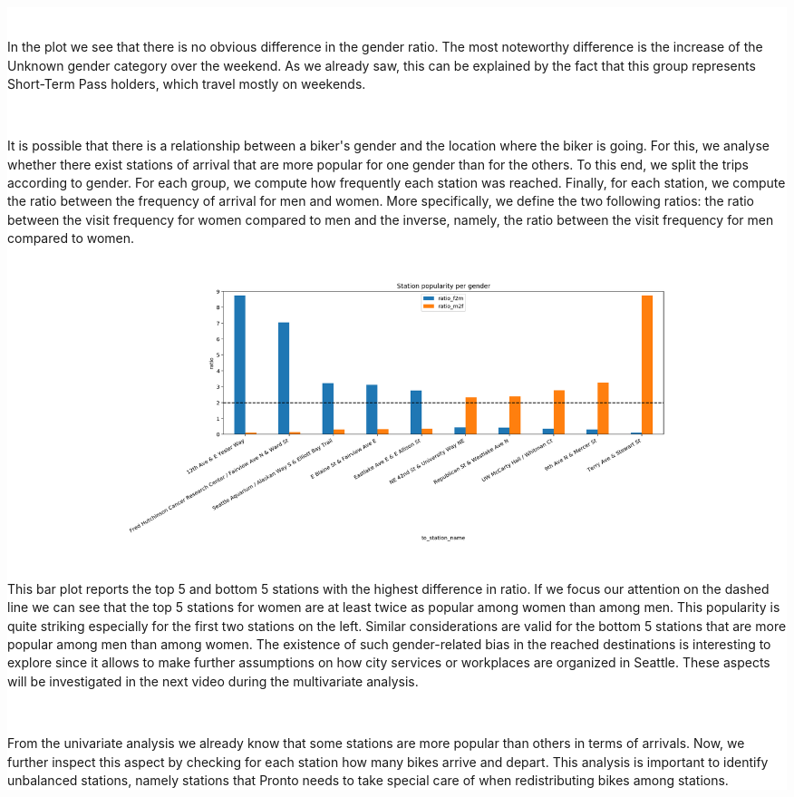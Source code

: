 <br/>

In the plot we see that there is no obvious difference in the gender ratio. The most noteworthy difference is the increase of the Unknown gender category over the weekend. As we already saw, this can be explained by the fact that this group represents Short-Term Pass holders, which travel mostly on weekends.

<br/>

It is possible that there is a relationship between a biker's gender and the location where the biker is going. For this, we analyse whether there exist stations of arrival that are more popular for one gender than for the others. To this end, we split the trips according to gender. For each group, we compute how frequently each station was reached. Finally, for each station, we compute the ratio between the frequency of arrival for men and women. More specifically, we define the two following ratios: the ratio between the visit frequency for women compared to men and the inverse, namely, the ratio between the visit frequency for men compared to women.

<br/>
<center><img src="../src/assets/DE_figure26.png" width="600" class="center" /></center>
<br/>

This bar plot reports the top 5 and bottom 5 stations with the highest difference in ratio. If we focus our attention on the dashed line we can see that the top 5 stations for women are at least twice as popular among women than among men. This popularity is quite striking especially for the first two stations on the left. Similar considerations are valid for the bottom 5 stations that are more popular among men than among women. The existence of such gender-related bias in the reached destinations is interesting to explore since it allows to make further assumptions on how city services or workplaces are organized in Seattle. These aspects will be investigated in the next video during the multivariate analysis.

<br/>

From the univariate analysis we already know that some stations are more popular than others in terms of arrivals. Now, we further inspect this aspect by checking for each station how many bikes arrive and depart. This analysis is important to identify unbalanced stations, namely stations that Pronto needs to take special care of when redistributing bikes among stations.
